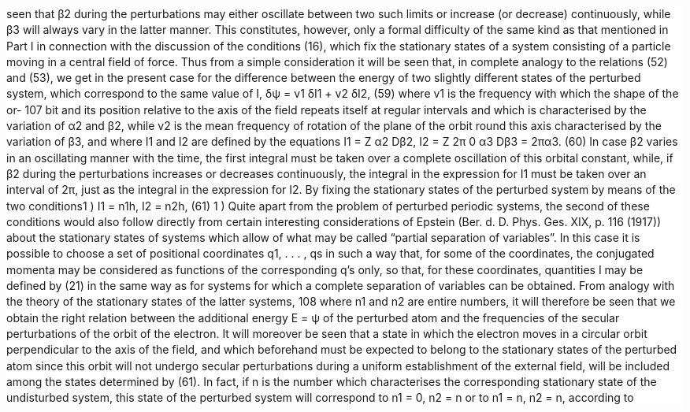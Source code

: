 seen that β2 during the perturbations may either oscillate between two such limits or increase (or decrease) continuously,
while β3 will always vary in the latter manner. This constitutes, however, only a formal difficulty of the same kind as
that mentioned in Part I in connection with the discussion
of the conditions (16), which fix the stationary states of a
system consisting of a particle moving in a central field of
force. Thus from a simple consideration it will be seen that,
in complete analogy to the relations (52) and (53), we get
in the present case for the difference between the energy of
two slightly different states of the perturbed system, which
correspond to the same value of I,
δψ = v1 δI1 + v2 δI2, (59)
where v1 is the frequency with which the shape of the or-
107
bit and its position relative to the axis of the field repeats
itself at regular intervals and which is characterised by the
variation of α2 and β2, while v2 is the mean frequency of rotation of the plane of the orbit round this axis characterised
by the variation of β3, and where I1 and I2 are defined by
the equations
I1 =
Z
α2 Dβ2, I2 =
Z 2π
0
α3 Dβ3 = 2πα3. (60)
In case β2 varies in an oscillating manner with the time, the
first integral must be taken over a complete oscillation of
this orbital constant, while, if β2 during the perturbations
increases or decreases continuously, the integral in the expression for I1 must be taken over an interval of 2π, just
as the integral in the expression for I2. By fixing the stationary states of the perturbed system by means of the two
conditions1
)
I1 = n1h, I2 = n2h, (61)
1
) Quite apart from the problem of perturbed periodic systems, the
second of these conditions would also follow directly from certain interesting considerations of Epstein (Ber. d. D. Phys. Ges. XIX, p. 116
(1917)) about the stationary states of systems which allow of what may
be called “partial separation of variables”. In this case it is possible to
choose a set of positional coordinates q1, . . . , qs in such a way that, for
some of the coordinates, the conjugated momenta may be considered as
functions of the corresponding q’s only, so that, for these coordinates,
quantities I may be defined by (21) in the same way as for systems
for which a complete separation of variables can be obtained. From
analogy with the theory of the stationary states of the latter systems,
108
where n1 and n2 are entire numbers, it will therefore be seen
that we obtain the right relation between the additional energy E = ψ of the perturbed atom and the frequencies of
the secular perturbations of the orbit of the electron. It will
moreover be seen that a state in which the electron moves
in a circular orbit perpendicular to the axis of the field, and
which beforehand must be expected to belong to the stationary states of the perturbed atom since this orbit will not
undergo secular perturbations during a uniform establishment of the external field, will be included among the states
determined by (61). In fact, if n is the number which characterises the corresponding stationary state of the undisturbed
system, this state of the perturbed system will correspond
to n1 = 0, n2 = n or to n1 = n, n2 = n, according to